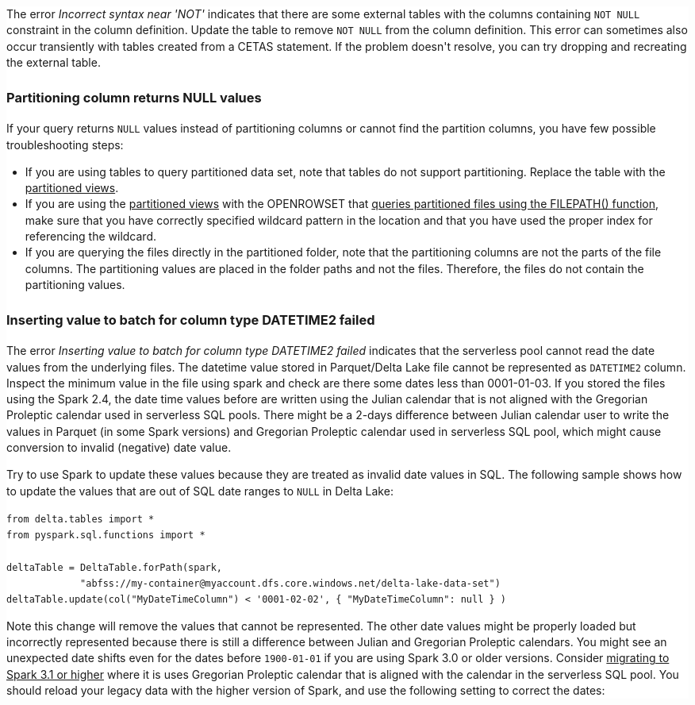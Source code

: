 The error *Incorrect syntax near 'NOT'* indicates that there are some external tables with the columns containing `NOT NULL` constraint in the column definition. Update the table to remove `NOT NULL` from the column definition. This error can sometimes also occur transiently with tables created from a CETAS statement. If the problem doesn't resolve, you can try dropping and recreating the external table.

### Partitioning column returns NULL values

If your query returns `NULL` values instead of partitioning columns or cannot find the partition columns, you have few possible troubleshooting steps:
- If you are using tables to query partitioned data set, note that tables do not support partitioning. Replace the table with the [partitioned views](create-use-views.md#partitioned-views).
- If you are using the [partitioned views](create-use-views.md#partitioned-views) with the OPENROWSET that [queries partitioned files using the FILEPATH() function](query-specific-files.md), make sure that you have correctly specified wildcard pattern in the location and that you have used the proper index for referencing the wildcard.
- If you are querying the files directly in the partitioned folder, note that the partitioning columns are not the parts of the file columns. The partitioning values are placed in the folder paths and not the files. Therefore, the files do not contain the partitioning values.

### Inserting value to batch for column type DATETIME2 failed

The error *Inserting value to batch for column type DATETIME2 failed* indicates that the serverless pool cannot read the date values from the underlying files. The datetime value stored in Parquet/Delta Lake file cannot be represented as `DATETIME2` column. Inspect the minimum value in the file using spark and check are there some dates less than 0001-01-03. If you stored the files using the Spark 2.4, the date time values before are written using the Julian calendar that is not aligned with the Gregorian Proleptic calendar used in serverless SQL pools. There might be a 2-days difference between Julian calendar user to write the values in Parquet (in some Spark versions) and Gregorian Proleptic calendar used in serverless SQL pool, which might cause conversion to invalid (negative) date value. 

Try to use Spark to update these values because they are treated as invalid date values in SQL. The following sample shows how to update the values that are out of SQL date ranges to `NULL` in Delta Lake:

```spark
from delta.tables import *
from pyspark.sql.functions import *

deltaTable = DeltaTable.forPath(spark, 
             "abfss://my-container@myaccount.dfs.core.windows.net/delta-lake-data-set")
deltaTable.update(col("MyDateTimeColumn") < '0001-02-02', { "MyDateTimeColumn": null } )
```

Note this change will remove the values that cannot be represented. The other date values might be properly loaded but incorrectly represented because there is still a difference between Julian and Gregorian Proleptic calendars. You might see an unexpected date shifts even for the dates before `1900-01-01` if you are using Spark 3.0 or older versions.
Consider [migrating to Spark 3.1 or higher](https://spark.apache.org/docs/latest/sql-migration-guide.html) where it is uses Gregorian Proleptic calendar that is aligned with the calendar in the serverless SQL pool.
You should reload your legacy data with the higher version of Spark, and use the following setting to correct the dates:
